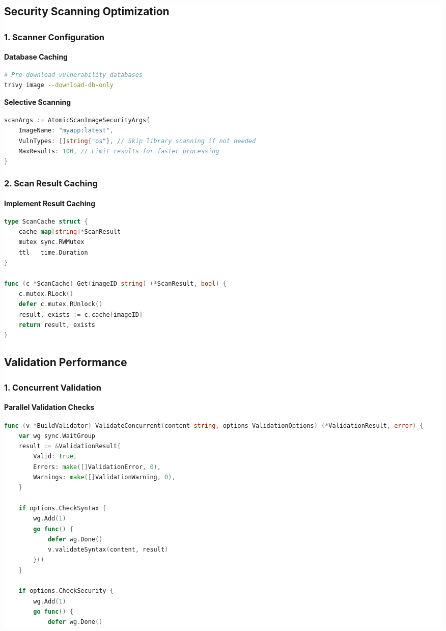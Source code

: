 ## Security Scanning Optimization

### 1. Scanner Configuration

**Database Caching**
```bash
# Pre-download vulnerability databases
trivy image --download-db-only
```

**Selective Scanning**
```go
scanArgs := AtomicScanImageSecurityArgs{
    ImageName: "myapp:latest",
    VulnTypes: []string{"os"}, // Skip library scanning if not needed
    MaxResults: 100, // Limit results for faster processing
}
```

### 2. Scan Result Caching

**Implement Result Caching**
```go
type ScanCache struct {
    cache map[string]*ScanResult
    mutex sync.RWMutex
    ttl   time.Duration
}

func (c *ScanCache) Get(imageID string) (*ScanResult, bool) {
    c.mutex.RLock()
    defer c.mutex.RUnlock()
    result, exists := c.cache[imageID]
    return result, exists
}
```

## Validation Performance

### 1. Concurrent Validation

**Parallel Validation Checks**
```go
func (v *BuildValidator) ValidateConcurrent(content string, options ValidationOptions) (*ValidationResult, error) {
    var wg sync.WaitGroup
    result := &ValidationResult{
        Valid: true,
        Errors: make([]ValidationError, 0),
        Warnings: make([]ValidationWarning, 0),
    }
    
    if options.CheckSyntax {
        wg.Add(1)
        go func() {
            defer wg.Done()
            v.validateSyntax(content, result)
        }()
    }
    
    if options.CheckSecurity {
        wg.Add(1)
        go func() {
            defer wg.Done()
```